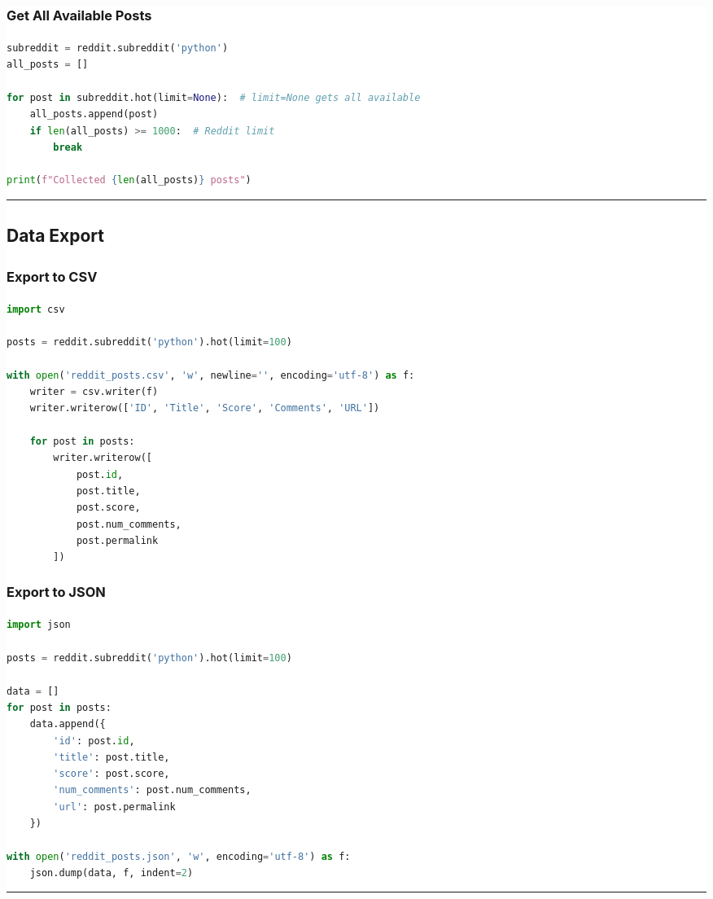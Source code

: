 ### Get All Available Posts
```python
subreddit = reddit.subreddit('python')
all_posts = []

for post in subreddit.hot(limit=None):  # limit=None gets all available
    all_posts.append(post)
    if len(all_posts) >= 1000:  # Reddit limit
        break

print(f"Collected {len(all_posts)} posts")
```

---

## Data Export

### Export to CSV
```python
import csv

posts = reddit.subreddit('python').hot(limit=100)

with open('reddit_posts.csv', 'w', newline='', encoding='utf-8') as f:
    writer = csv.writer(f)
    writer.writerow(['ID', 'Title', 'Score', 'Comments', 'URL'])
    
    for post in posts:
        writer.writerow([
            post.id,
            post.title,
            post.score,
            post.num_comments,
            post.permalink
        ])
```

### Export to JSON
```python
import json

posts = reddit.subreddit('python').hot(limit=100)

data = []
for post in posts:
    data.append({
        'id': post.id,
        'title': post.title,
        'score': post.score,
        'num_comments': post.num_comments,
        'url': post.permalink
    })

with open('reddit_posts.json', 'w', encoding='utf-8') as f:
    json.dump(data, f, indent=2)
```

---
